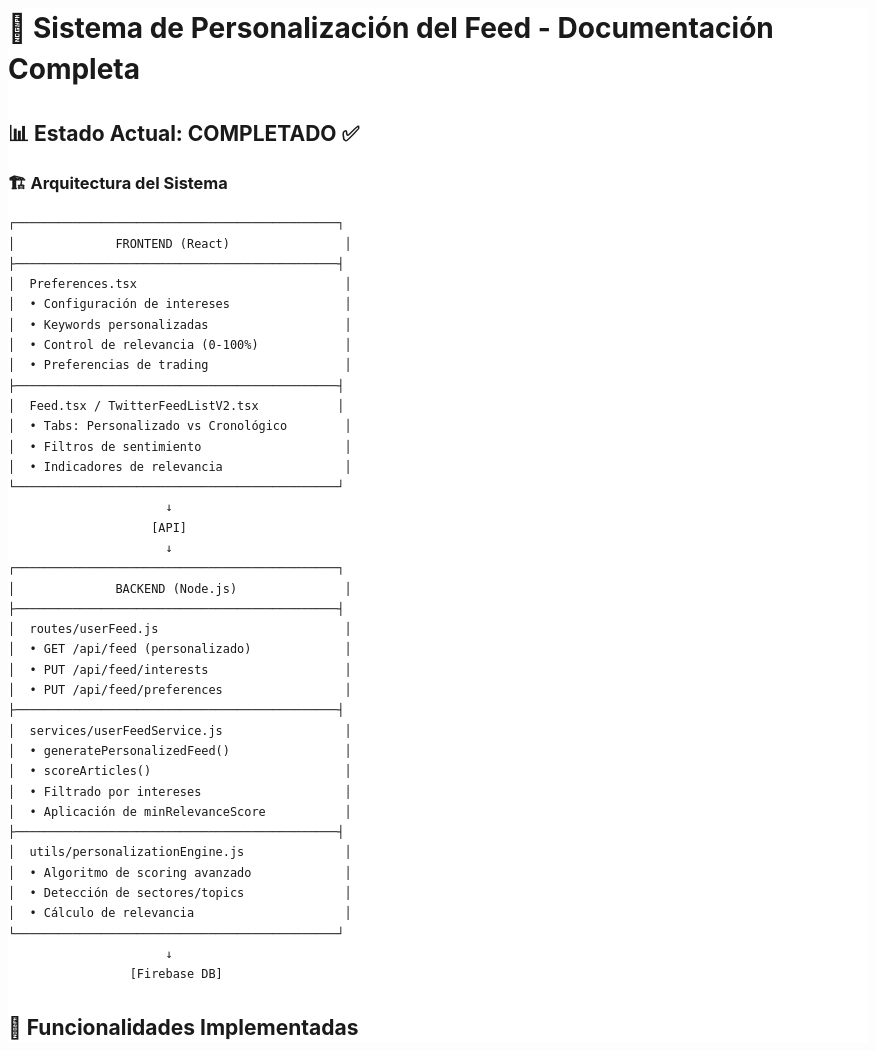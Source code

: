 # 🎯 Sistema de Personalización del Feed - Documentación Completa

## 📊 Estado Actual: COMPLETADO ✅

### 🏗️ Arquitectura del Sistema

```
┌─────────────────────────────────────────────┐
│              FRONTEND (React)                │
├─────────────────────────────────────────────┤
│  Preferences.tsx                             │
│  • Configuración de intereses                │
│  • Keywords personalizadas                   │
│  • Control de relevancia (0-100%)            │
│  • Preferencias de trading                   │
├─────────────────────────────────────────────┤
│  Feed.tsx / TwitterFeedListV2.tsx           │
│  • Tabs: Personalizado vs Cronológico        │
│  • Filtros de sentimiento                    │
│  • Indicadores de relevancia                 │
└─────────────────────────────────────────────┘
                      ↓
                    [API]
                      ↓
┌─────────────────────────────────────────────┐
│              BACKEND (Node.js)               │
├─────────────────────────────────────────────┤
│  routes/userFeed.js                          │
│  • GET /api/feed (personalizado)             │
│  • PUT /api/feed/interests                   │
│  • PUT /api/feed/preferences                 │
├─────────────────────────────────────────────┤
│  services/userFeedService.js                 │
│  • generatePersonalizedFeed()                │
│  • scoreArticles()                           │
│  • Filtrado por intereses                    │
│  • Aplicación de minRelevanceScore           │
├─────────────────────────────────────────────┤
│  utils/personalizationEngine.js              │
│  • Algoritmo de scoring avanzado             │
│  • Detección de sectores/topics              │
│  • Cálculo de relevancia                     │
└─────────────────────────────────────────────┘
                      ↓
                 [Firebase DB]
```

## 🎯 Funcionalidades Implementadas
